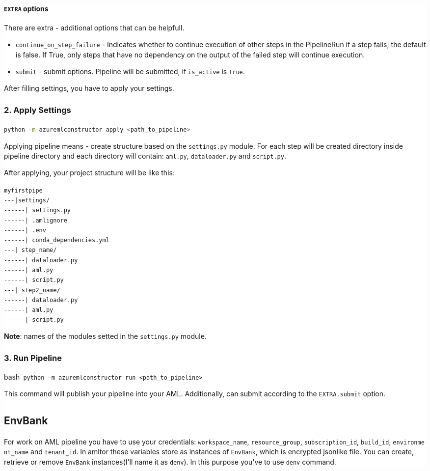 #### `EXTRA` options

There are extra - additional options that can be helpfull.

- `continue_on_step_failure` - Indicates whether to continue execution of other steps in the PipelineRun if a step fails; the default is false. If True, only steps that have no dependency on the output of the failed step will continue execution.
  
- `submit` - submit options. Pipeline will be submitted, if `is_active` is `True`.

After filling settings, you have to apply your settings.

### 2. **Apply** Settings

```bash
python -m azuremlconstructor apply <path_to_pipeline>
```

Applying pipeline means - create structure based on the `settings.py` module. For each step will be created directory inside pipeline directory and each directory will contain: `aml.py`, `dataloader.py` and `script.py`.

After applying, your project structure will be like this:

```directory
myfirstpipe
---|settings/
------| settings.py
------| .amlignore
------| .env
------| conda_dependencies.yml
---| step_name/
------| dataloader.py
------| aml.py
------| script.py
---| step2_name/
------| dataloader.py
------| aml.py
------| script.py
```

**Note**: names of the modules setted in the `settings.py` module.

### 3. **Run** Pipeline

bash```
python -m azuremlconstructor run <path_to_pipeline>```

This command will publish your pipeline into your AML. Additionally, can submit according to the `EXTRA.submit` option.

## EnvBank

For work on AML pipeline you have to use your credentials: `workspace_name`, `resource_group`, `subscription_id`, `build_id`, `environment_name` and `tenant_id`. In amltor these variables store as instances of `EnvBank`, which is encrypted jsonlike file. You can create, retrieve or remove `EnvBank` instances(I'll name it as `denv`). In this purpose you've to use `denv` command.
